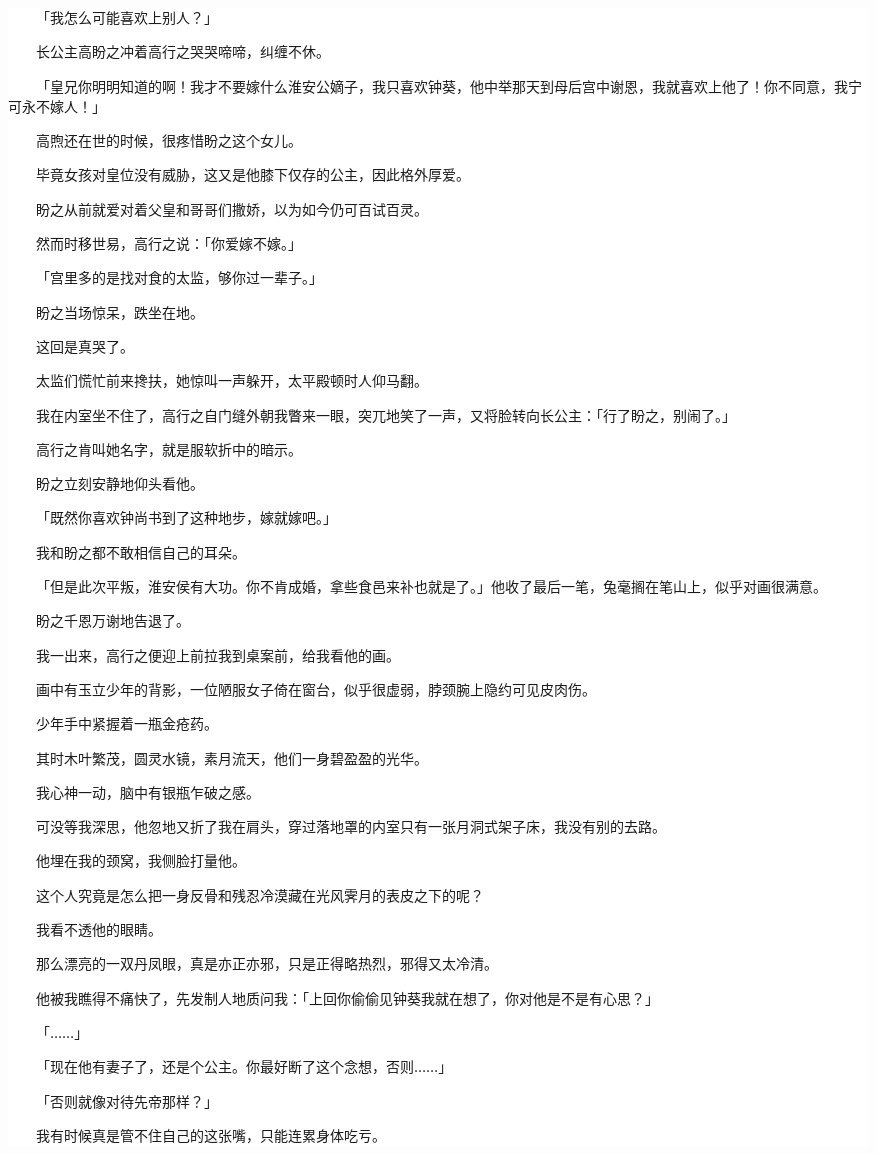&emsp;&emsp;「我怎么可能喜欢上别人？」  
  
&emsp;&emsp;长公主高盼之冲着高行之哭哭啼啼，纠缠不休。  
  
&emsp;&emsp;「皇兄你明明知道的啊！我才不要嫁什么淮安公嫡子，我只喜欢钟葵，他中举那天到母后宫中谢恩，我就喜欢上他了！你不同意，我宁可永不嫁人！」  
  
&emsp;&emsp;高煦还在世的时候，很疼惜盼之这个女儿。  
  
&emsp;&emsp;毕竟女孩对皇位没有威胁，这又是他膝下仅存的公主，因此格外厚爱。  
  
&emsp;&emsp;盼之从前就爱对着父皇和哥哥们撒娇，以为如今仍可百试百灵。  
  
&emsp;&emsp;然而时移世易，高行之说：「你爱嫁不嫁。」  
  
&emsp;&emsp;「宫里多的是找对食的太监，够你过一辈子。」  
  
&emsp;&emsp;盼之当场惊呆，跌坐在地。  
  
&emsp;&emsp;这回是真哭了。  
  
&emsp;&emsp;太监们慌忙前来搀扶，她惊叫一声躲开，太平殿顿时人仰马翻。  
  
&emsp;&emsp;我在内室坐不住了，高行之自门缝外朝我瞥来一眼，突兀地笑了一声，又将脸转向长公主：「行了盼之，别闹了。」  
  
&emsp;&emsp;高行之肯叫她名字，就是服软折中的暗示。  
  
&emsp;&emsp;盼之立刻安静地仰头看他。  
  
&emsp;&emsp;「既然你喜欢钟尚书到了这种地步，嫁就嫁吧。」  
  
&emsp;&emsp;我和盼之都不敢相信自己的耳朵。  
  
&emsp;&emsp;「但是此次平叛，淮安侯有大功。你不肯成婚，拿些食邑来补也就是了。」他收了最后一笔，兔毫搁在笔山上，似乎对画很满意。  
  
&emsp;&emsp;盼之千恩万谢地告退了。  
  
&emsp;&emsp;我一出来，高行之便迎上前拉我到桌案前，给我看他的画。  
  
&emsp;&emsp;画中有玉立少年的背影，一位陋服女子倚在窗台，似乎很虚弱，脖颈腕上隐约可见皮肉伤。  
  
&emsp;&emsp;少年手中紧握着一瓶金疮药。  
  
&emsp;&emsp;其时木叶繁茂，圆灵水镜，素月流天，他们一身碧盈盈的光华。  
  
&emsp;&emsp;我心神一动，脑中有银瓶乍破之感。  
  
&emsp;&emsp;可没等我深思，他忽地又折了我在肩头，穿过落地罩的内室只有一张月洞式架子床，我没有别的去路。  
  
&emsp;&emsp;他埋在我的颈窝，我侧脸打量他。  
  
&emsp;&emsp;这个人究竟是怎么把一身反骨和残忍冷漠藏在光风霁月的表皮之下的呢？  
  
&emsp;&emsp;我看不透他的眼睛。  
  
&emsp;&emsp;那么漂亮的一双丹凤眼，真是亦正亦邪，只是正得略热烈，邪得又太冷清。  
  
&emsp;&emsp;他被我瞧得不痛快了，先发制人地质问我：「上回你偷偷见钟葵我就在想了，你对他是不是有心思？」  
  
&emsp;&emsp;「……」  
  
&emsp;&emsp;「现在他有妻子了，还是个公主。你最好断了这个念想，否则……」  
  
&emsp;&emsp;「否则就像对待先帝那样？」  
  
&emsp;&emsp;我有时候真是管不住自己的这张嘴，只能连累身体吃亏。  
  